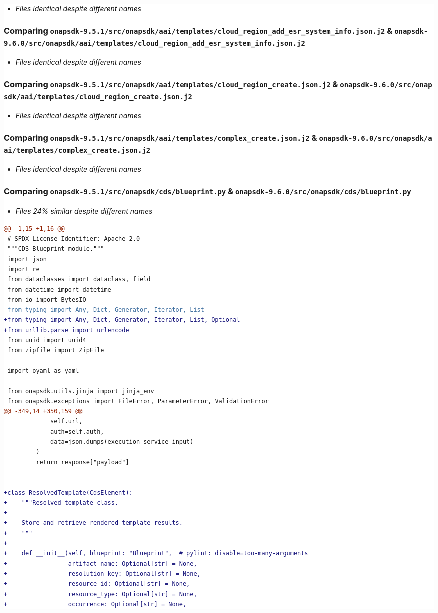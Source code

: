  * *Files identical despite different names*

### Comparing `onapsdk-9.5.1/src/onapsdk/aai/templates/cloud_region_add_esr_system_info.json.j2` & `onapsdk-9.6.0/src/onapsdk/aai/templates/cloud_region_add_esr_system_info.json.j2`

 * *Files identical despite different names*

### Comparing `onapsdk-9.5.1/src/onapsdk/aai/templates/cloud_region_create.json.j2` & `onapsdk-9.6.0/src/onapsdk/aai/templates/cloud_region_create.json.j2`

 * *Files identical despite different names*

### Comparing `onapsdk-9.5.1/src/onapsdk/aai/templates/complex_create.json.j2` & `onapsdk-9.6.0/src/onapsdk/aai/templates/complex_create.json.j2`

 * *Files identical despite different names*

### Comparing `onapsdk-9.5.1/src/onapsdk/cds/blueprint.py` & `onapsdk-9.6.0/src/onapsdk/cds/blueprint.py`

 * *Files 24% similar despite different names*

```diff
@@ -1,15 +1,16 @@
 # SPDX-License-Identifier: Apache-2.0
 """CDS Blueprint module."""
 import json
 import re
 from dataclasses import dataclass, field
 from datetime import datetime
 from io import BytesIO
-from typing import Any, Dict, Generator, Iterator, List
+from typing import Any, Dict, Generator, Iterator, List, Optional
+from urllib.parse import urlencode
 from uuid import uuid4
 from zipfile import ZipFile
 
 import oyaml as yaml
 
 from onapsdk.utils.jinja import jinja_env
 from onapsdk.exceptions import FileError, ParameterError, ValidationError
@@ -349,14 +350,159 @@
             self.url,
             auth=self.auth,
             data=json.dumps(execution_service_input)
         )
         return response["payload"]
 
 
+class ResolvedTemplate(CdsElement):
+    """Resolved template class.
+
+    Store and retrieve rendered template results.
+    """
+
+    def __init__(self, blueprint: "Blueprint",  # pylint: disable=too-many-arguments
+                 artifact_name: Optional[str] = None,
+                 resolution_key: Optional[str] = None,
+                 resource_id: Optional[str] = None,
+                 resource_type: Optional[str] = None,
+                 occurrence: Optional[str] = None,
```